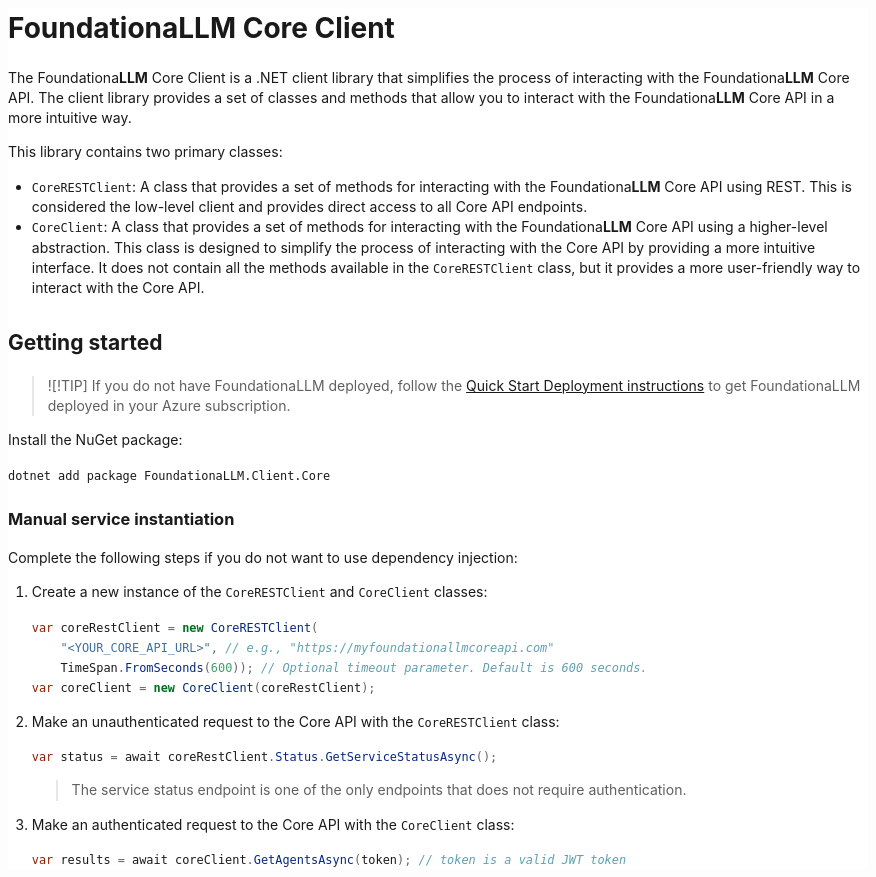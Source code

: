 # Foundationa**LLM** Core Client

The Foundationa**LLM** Core Client is a .NET client library that simplifies the process of interacting with the Foundationa**LLM** Core API. The client library provides a set of classes and methods that allow you to interact with the Foundationa**LLM** Core API in a more intuitive way.

This library contains two primary classes:

- `CoreRESTClient`: A class that provides a set of methods for interacting with the Foundationa**LLM** Core API using REST. This is considered the low-level client and provides direct access to all Core API endpoints.
- `CoreClient`: A class that provides a set of methods for interacting with the Foundationa**LLM** Core API using a higher-level abstraction. This class is designed to simplify the process of interacting with the Core API by providing a more intuitive interface. It does not contain all the methods available in the `CoreRESTClient` class, but it provides a more user-friendly way to interact with the Core API.

## Getting started

> ![!TIP]
> If you do not have FoundationaLLM deployed, follow the [Quick Start Deployment instructions](https://docs.foundationallm.ai/deployment/deployment-quick-start.html) to get FoundationaLLM deployed in your Azure subscription.

Install the NuGet package:

```bash
dotnet add package FoundationaLLM.Client.Core
```

### Manual service instantiation

Complete the following steps if you do not want to use dependency injection:

1. Create a new instance of the `CoreRESTClient` and `CoreClient` classes:

    ```csharp
    var coreRestClient = new CoreRESTClient(
        "<YOUR_CORE_API_URL>", // e.g., "https://myfoundationallmcoreapi.com"
        TimeSpan.FromSeconds(600)); // Optional timeout parameter. Default is 600 seconds.
    var coreClient = new CoreClient(coreRestClient);
    ```

2. Make an unauthenticated request to the Core API with the `CoreRESTClient` class:

    ```csharp
    var status = await coreRestClient.Status.GetServiceStatusAsync();
    ```

    > The service status endpoint is one of the only endpoints that does not require authentication.

3. Make an authenticated request to the Core API with the `CoreClient` class:

    ```csharp
    var results = await coreClient.GetAgentsAsync(token); // token is a valid JWT token
    ```
